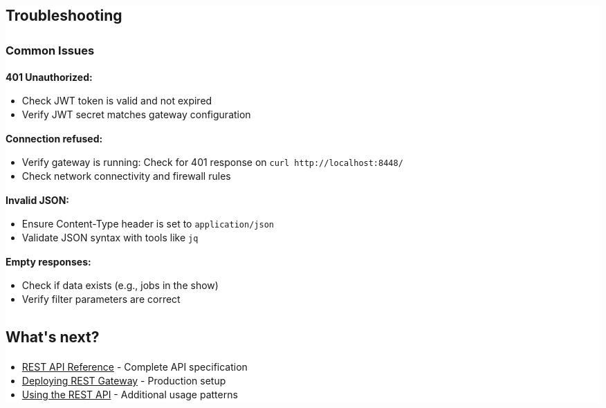## Troubleshooting

### Common Issues

**401 Unauthorized:**
- Check JWT token is valid and not expired
- Verify JWT secret matches gateway configuration

**Connection refused:**
- Verify gateway is running: Check for 401 response on `curl http://localhost:8448/`
- Check network connectivity and firewall rules

**Invalid JSON:**
- Ensure Content-Type header is set to `application/json`
- Validate JSON syntax with tools like `jq`

**Empty responses:**
- Check if data exists (e.g., jobs in the show)
- Verify filter parameters are correct

## What's next?

- [REST API Reference](/docs/reference/rest-api-reference/) - Complete API specification
- [Deploying REST Gateway](/docs/other-guides/deploying-rest-gateway/) - Production setup
- [Using the REST API](/docs/user-guides/using-rest-api/) - Additional usage patterns
